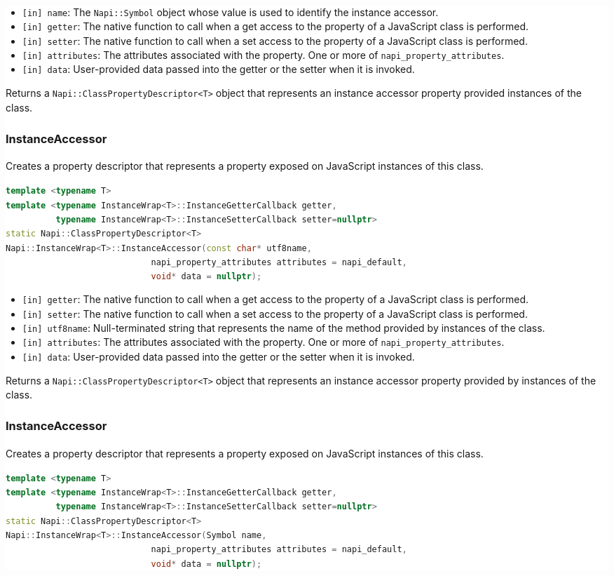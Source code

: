 - `[in] name`: The `Napi::Symbol` object whose value is used to identify the
instance accessor.
- `[in] getter`: The native function to call when a get access to the property of
a JavaScript class is performed.
- `[in] setter`: The native function to call when a set access to the property of
a JavaScript class is performed.
- `[in] attributes`: The attributes associated with the property. One or more of
`napi_property_attributes`.
- `[in] data`: User-provided data passed into the getter or the setter when it
is invoked.

Returns a `Napi::ClassPropertyDescriptor<T>` object that represents an instance
accessor property provided instances of the class.

### InstanceAccessor

Creates a property descriptor that represents a property exposed on JavaScript
instances of this class.

```cpp
template <typename T>
template <typename InstanceWrap<T>::InstanceGetterCallback getter,
          typename InstanceWrap<T>::InstanceSetterCallback setter=nullptr>
static Napi::ClassPropertyDescriptor<T>
Napi::InstanceWrap<T>::InstanceAccessor(const char* utf8name,
                             napi_property_attributes attributes = napi_default,
                             void* data = nullptr);
```

- `[in] getter`: The native function to call when a get access to the property of
a JavaScript class is performed.
- `[in] setter`: The native function to call when a set access to the property of
a JavaScript class is performed.
- `[in] utf8name`: Null-terminated string that represents the name of the method
provided by instances of the class.
- `[in] attributes`: The attributes associated with the property. One or more of
`napi_property_attributes`.
- `[in] data`: User-provided data passed into the getter or the setter when it
is invoked.

Returns a `Napi::ClassPropertyDescriptor<T>` object that represents an instance
accessor property provided by instances of the class.

### InstanceAccessor

Creates a property descriptor that represents a property exposed on JavaScript
instances of this class.

```cpp
template <typename T>
template <typename InstanceWrap<T>::InstanceGetterCallback getter,
          typename InstanceWrap<T>::InstanceSetterCallback setter=nullptr>
static Napi::ClassPropertyDescriptor<T>
Napi::InstanceWrap<T>::InstanceAccessor(Symbol name,
                             napi_property_attributes attributes = napi_default,
                             void* data = nullptr);
```


[`Napi::Addon<T>`]: doc/addon.md
[`Napi::ObjectWrap<T>`]: doc/object_wrap.md